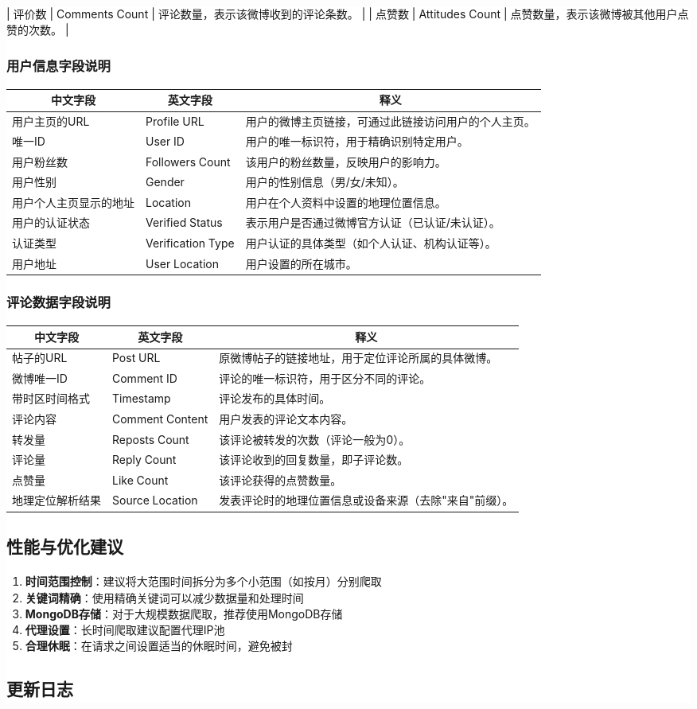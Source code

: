 | 评价数 | Comments Count | 评论数量，表示该微博收到的评论条数。 |
| 点赞数 | Attitudes Count | 点赞数量，表示该微博被其他用户点赞的次数。 |

### 用户信息字段说明

| 中文字段 | 英文字段 | 释义 |
|---------|---------|------|
| 用户主页的URL | Profile URL | 用户的微博主页链接，可通过此链接访问用户的个人主页。 |
| 唯一ID | User ID | 用户的唯一标识符，用于精确识别特定用户。 |
| 用户粉丝数 | Followers Count | 该用户的粉丝数量，反映用户的影响力。 |
| 用户性别 | Gender | 用户的性别信息（男/女/未知）。 |
| 用户个人主页显示的地址 | Location | 用户在个人资料中设置的地理位置信息。 |
| 用户的认证状态 | Verified Status | 表示用户是否通过微博官方认证（已认证/未认证）。 |
| 认证类型 | Verification Type | 用户认证的具体类型（如个人认证、机构认证等）。 |
| 用户地址 | User Location | 用户设置的所在城市。 |

### 评论数据字段说明
| 中文字段 | 英文字段 | 释义 |
|---------|---------|------|
| 帖子的URL | Post URL | 原微博帖子的链接地址，用于定位评论所属的具体微博。 |
| 微博唯一ID | Comment ID | 评论的唯一标识符，用于区分不同的评论。 |
| 带时区时间格式 | Timestamp | 评论发布的具体时间。 |
| 评论内容 | Comment Content | 用户发表的评论文本内容。 |
| 转发量 | Reposts Count | 该评论被转发的次数（评论一般为0）。 |
| 评论量 | Reply Count | 该评论收到的回复数量，即子评论数。 |
| 点赞量 | Like Count | 该评论获得的点赞数量。 |
| 地理定位解析结果 | Source Location | 发表评论时的地理位置信息或设备来源（去除"来自"前缀）。 |


## 性能与优化建议

1. **时间范围控制**：建议将大范围时间拆分为多个小范围（如按月）分别爬取
2. **关键词精确**：使用精确关键词可以减少数据量和处理时间
3. **MongoDB存储**：对于大规模数据爬取，推荐使用MongoDB存储
4. **代理设置**：长时间爬取建议配置代理IP池
5. **合理休眠**：在请求之间设置适当的休眠时间，避免被封

## 更新日志
